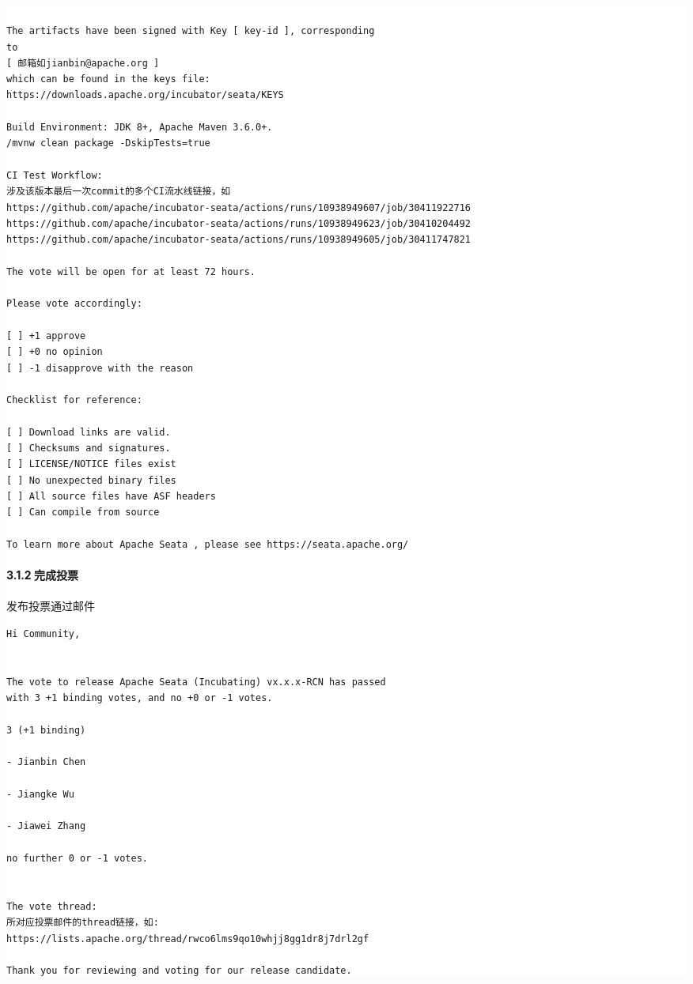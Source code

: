```

The artifacts have been signed with Key [ key-id ], corresponding
to
[ 邮箱如jianbin@apache.org ]
which can be found in the keys file:
https://downloads.apache.org/incubator/seata/KEYS

Build Environment: JDK 8+, Apache Maven 3.6.0+.
/mvnw clean package -DskipTests=true

CI Test Workflow:
涉及该版本最后一次commit的多个CI流水线链接，如
https://github.com/apache/incubator-seata/actions/runs/10938949607/job/30411922716
https://github.com/apache/incubator-seata/actions/runs/10938949623/job/30410204492
https://github.com/apache/incubator-seata/actions/runs/10938949605/job/30411747821

The vote will be open for at least 72 hours.

Please vote accordingly:

[ ] +1 approve
[ ] +0 no opinion
[ ] -1 disapprove with the reason

Checklist for reference:

[ ] Download links are valid.
[ ] Checksums and signatures.
[ ] LICENSE/NOTICE files exist
[ ] No unexpected binary files
[ ] All source files have ASF headers
[ ] Can compile from source

To learn more about Apache Seata , please see https://seata.apache.org/

```

#### 3.1.2 完成投票

发布投票通过邮件

```
Hi Community,


The vote to release Apache Seata (Incubating) vx.x.x-RCN has passed
with 3 +1 binding votes, and no +0 or -1 votes.

3 (+1 binding)

- Jianbin Chen

- Jiangke Wu

- Jiawei Zhang

no further 0 or -1 votes.


The vote thread:
所对应投票邮件的thread链接，如:
https://lists.apache.org/thread/rwco6lms9qo10whjj8gg1dr8j7drl2gf

Thank you for reviewing and voting for our release candidate.
```
